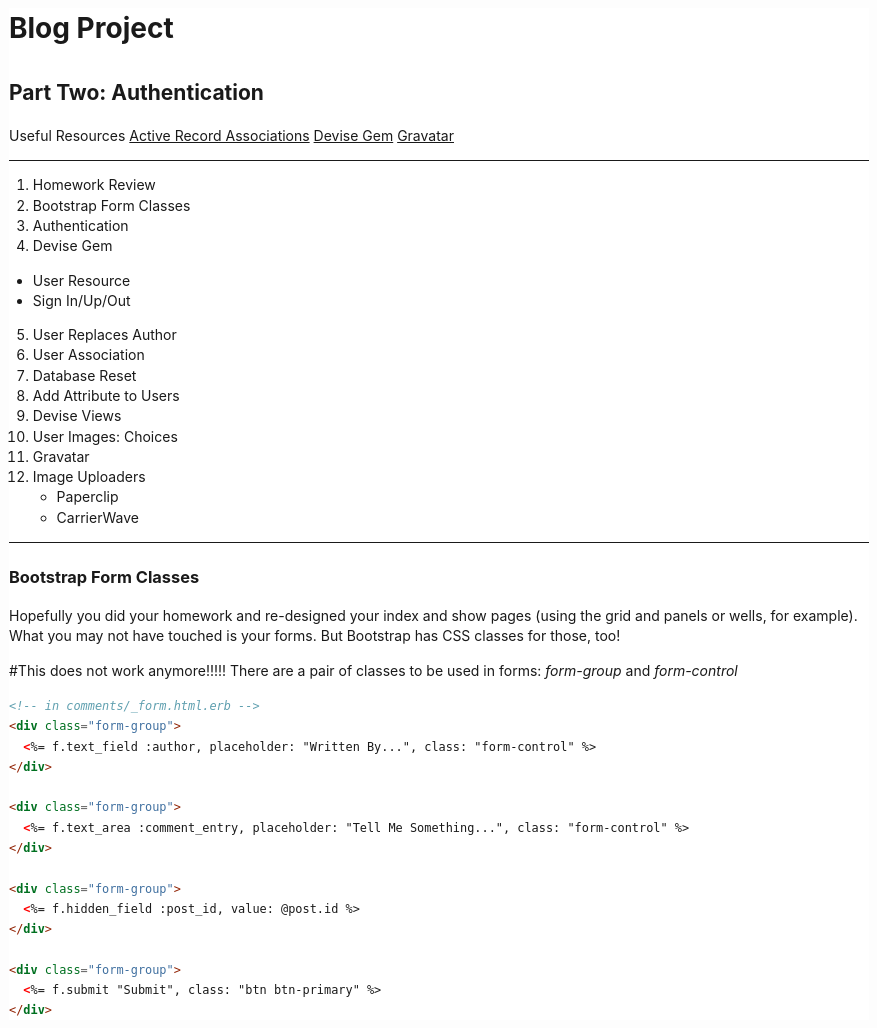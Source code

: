 # Blog Project
## Part Two: Authentication

Useful Resources
[Active Record Associations](http://guides.rubyonrails.org/association_basics.html)
[Devise Gem](https://github.com/plataformatec/devise)
[Gravatar](http://en.gravatar.com/)

---

1. Homework Review
2. Bootstrap Form Classes
3. Authentication
4. Devise Gem
 * User Resource
 * Sign In/Up/Out
5. User Replaces Author
6. User Association
7. Database Reset
8. Add Attribute to Users
9. Devise Views
10. User Images: Choices
11. Gravatar
12. Image Uploaders
    * Paperclip
    * CarrierWave

---

### Bootstrap Form Classes
Hopefully you did your homework and re-designed your index and show pages (using the grid and panels or wells, for example). What you may not have touched is your forms.
But Bootstrap has CSS classes for those, too!

#This does not work anymore!!!!!
There are a pair of classes to be used in forms:
*form-group* and *form-control*

```html
<!-- in comments/_form.html.erb -->
<div class="form-group">
  <%= f.text_field :author, placeholder: "Written By...", class: "form-control" %>
</div>

<div class="form-group">
  <%= f.text_area :comment_entry, placeholder: "Tell Me Something...", class: "form-control" %>
</div>

<div class="form-group">
  <%= f.hidden_field :post_id, value: @post.id %>
</div>

<div class="form-group">
  <%= f.submit "Submit", class: "btn btn-primary" %>
</div>
```
